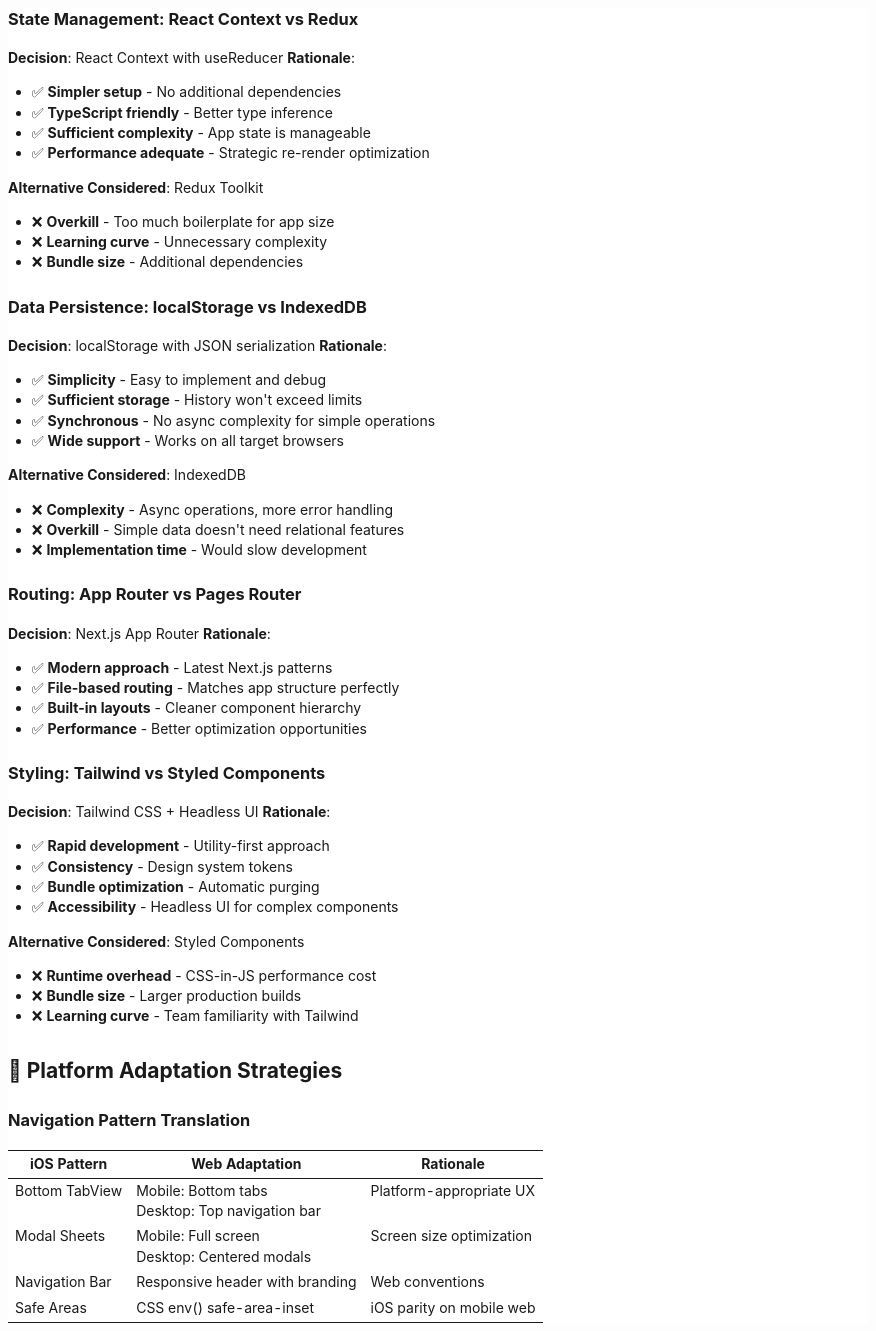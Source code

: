 ### **State Management: React Context vs Redux**
**Decision**: React Context with useReducer
**Rationale**:
- ✅ **Simpler setup** - No additional dependencies
- ✅ **TypeScript friendly** - Better type inference
- ✅ **Sufficient complexity** - App state is manageable
- ✅ **Performance adequate** - Strategic re-render optimization

**Alternative Considered**: Redux Toolkit
- ❌ **Overkill** - Too much boilerplate for app size
- ❌ **Learning curve** - Unnecessary complexity
- ❌ **Bundle size** - Additional dependencies

### **Data Persistence: localStorage vs IndexedDB**
**Decision**: localStorage with JSON serialization
**Rationale**:
- ✅ **Simplicity** - Easy to implement and debug
- ✅ **Sufficient storage** - History won't exceed limits
- ✅ **Synchronous** - No async complexity for simple operations
- ✅ **Wide support** - Works on all target browsers

**Alternative Considered**: IndexedDB
- ❌ **Complexity** - Async operations, more error handling
- ❌ **Overkill** - Simple data doesn't need relational features
- ❌ **Implementation time** - Would slow development

### **Routing: App Router vs Pages Router**
**Decision**: Next.js App Router
**Rationale**:
- ✅ **Modern approach** - Latest Next.js patterns
- ✅ **File-based routing** - Matches app structure perfectly
- ✅ **Built-in layouts** - Cleaner component hierarchy
- ✅ **Performance** - Better optimization opportunities

### **Styling: Tailwind vs Styled Components**
**Decision**: Tailwind CSS + Headless UI
**Rationale**:
- ✅ **Rapid development** - Utility-first approach
- ✅ **Consistency** - Design system tokens
- ✅ **Bundle optimization** - Automatic purging
- ✅ **Accessibility** - Headless UI for complex components

**Alternative Considered**: Styled Components
- ❌ **Runtime overhead** - CSS-in-JS performance cost
- ❌ **Bundle size** - Larger production builds
- ❌ **Learning curve** - Team familiarity with Tailwind

## 📱 Platform Adaptation Strategies

### **Navigation Pattern Translation**
| iOS Pattern | Web Adaptation | Rationale |
|-------------|----------------|-----------|
| Bottom TabView | Mobile: Bottom tabs<br/>Desktop: Top navigation bar | Platform-appropriate UX |
| Modal Sheets | Mobile: Full screen<br/>Desktop: Centered modals | Screen size optimization |
| Navigation Bar | Responsive header with branding | Web conventions |
| Safe Areas | CSS env() safe-area-inset | iOS parity on mobile web |
